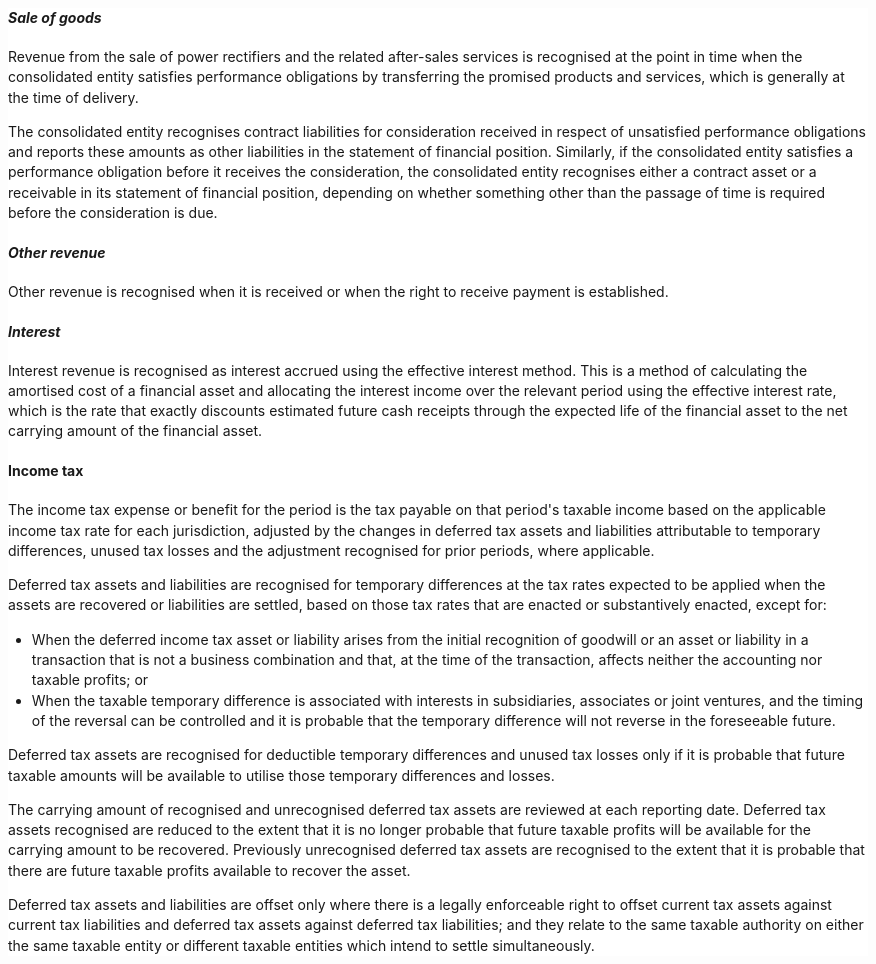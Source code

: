 #### *Sale of goods*

Revenue from the sale of power rectifiers and the related after-sales services is recognised at the point in time when the consolidated entity satisfies performance obligations by transferring the promised products and services, which is generally at the time of delivery.

The consolidated entity recognises contract liabilities for consideration received in respect of unsatisfied performance obligations and reports these amounts as other liabilities in the statement of financial position. Similarly, if the consolidated entity satisfies a performance obligation before it receives the consideration, the consolidated entity recognises either a contract asset or a receivable in its statement of financial position, depending on whether something other than the passage of time is required before the consideration is due.

#### *Other revenue*

Other revenue is recognised when it is received or when the right to receive payment is established.

#### *Interest*

Interest revenue is recognised as interest accrued using the effective interest method. This is a method of calculating the amortised cost of a financial asset and allocating the interest income over the relevant period using the effective interest rate, which is the rate that exactly discounts estimated future cash receipts through the expected life of the financial asset to the net carrying amount of the financial asset.

#### **Income tax**

The income tax expense or benefit for the period is the tax payable on that period's taxable income based on the applicable income tax rate for each jurisdiction, adjusted by the changes in deferred tax assets and liabilities attributable to temporary differences, unused tax losses and the adjustment recognised for prior periods, where applicable.

Deferred tax assets and liabilities are recognised for temporary differences at the tax rates expected to be applied when the assets are recovered or liabilities are settled, based on those tax rates that are enacted or substantively enacted, except for:

- When the deferred income tax asset or liability arises from the initial recognition of goodwill or an asset or liability in a transaction that is not a business combination and that, at the time of the transaction, affects neither the accounting nor taxable profits; or
- When the taxable temporary difference is associated with interests in subsidiaries, associates or joint ventures, and the timing of the reversal can be controlled and it is probable that the temporary difference will not reverse in the foreseeable future.

Deferred tax assets are recognised for deductible temporary differences and unused tax losses only if it is probable that future taxable amounts will be available to utilise those temporary differences and losses.

The carrying amount of recognised and unrecognised deferred tax assets are reviewed at each reporting date. Deferred tax assets recognised are reduced to the extent that it is no longer probable that future taxable profits will be available for the carrying amount to be recovered. Previously unrecognised deferred tax assets are recognised to the extent that it is probable that there are future taxable profits available to recover the asset.

Deferred tax assets and liabilities are offset only where there is a legally enforceable right to offset current tax assets against current tax liabilities and deferred tax assets against deferred tax liabilities; and they relate to the same taxable authority on either the same taxable entity or different taxable entities which intend to settle simultaneously.
